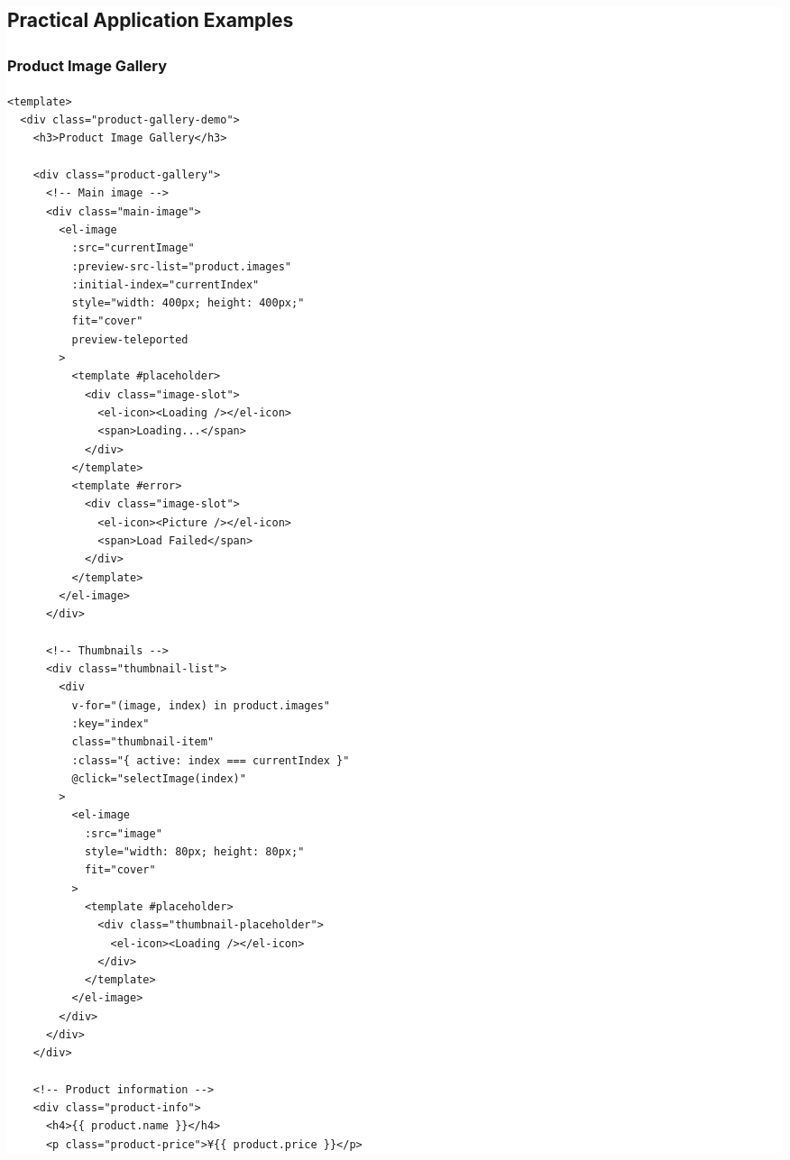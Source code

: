 ## Practical Application Examples

### Product Image Gallery

```vue
<template>
  <div class="product-gallery-demo">
    <h3>Product Image Gallery</h3>
    
    <div class="product-gallery">
      <!-- Main image -->
      <div class="main-image">
        <el-image
          :src="currentImage"
          :preview-src-list="product.images"
          :initial-index="currentIndex"
          style="width: 400px; height: 400px;"
          fit="cover"
          preview-teleported
        >
          <template #placeholder>
            <div class="image-slot">
              <el-icon><Loading /></el-icon>
              <span>Loading...</span>
            </div>
          </template>
          <template #error>
            <div class="image-slot">
              <el-icon><Picture /></el-icon>
              <span>Load Failed</span>
            </div>
          </template>
        </el-image>
      </div>
      
      <!-- Thumbnails -->
      <div class="thumbnail-list">
        <div
          v-for="(image, index) in product.images"
          :key="index"
          class="thumbnail-item"
          :class="{ active: index === currentIndex }"
          @click="selectImage(index)"
        >
          <el-image
            :src="image"
            style="width: 80px; height: 80px;"
            fit="cover"
          >
            <template #placeholder>
              <div class="thumbnail-placeholder">
                <el-icon><Loading /></el-icon>
              </div>
            </template>
          </el-image>
        </div>
      </div>
    </div>
    
    <!-- Product information -->
    <div class="product-info">
      <h4>{{ product.name }}</h4>
      <p class="product-price">¥{{ product.price }}</p>
```